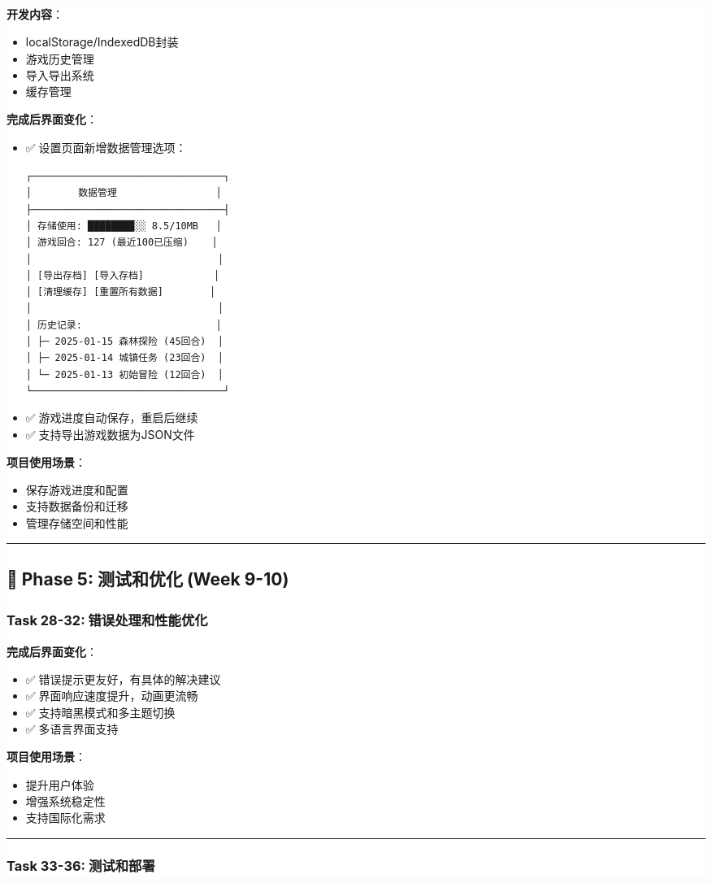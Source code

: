 **开发内容**：
- localStorage/IndexedDB封装
- 游戏历史管理
- 导入导出系统
- 缓存管理

**完成后界面变化**：
- ✅ 设置页面新增数据管理选项：
  ```
  ┌─────────────────────────────────┐
  │        数据管理                 │
  ├─────────────────────────────────┤
  │ 存储使用: ████████░░ 8.5/10MB   │
  │ 游戏回合: 127 (最近100已压缩)    │
  │                                │
  │ [导出存档] [导入存档]            │
  │ [清理缓存] [重置所有数据]        │
  │                                │
  │ 历史记录:                       │
  │ ├─ 2025-01-15 森林探险 (45回合)  │
  │ ├─ 2025-01-14 城镇任务 (23回合)  │
  │ └─ 2025-01-13 初始冒险 (12回合)  │
  └─────────────────────────────────┘
  ```
- ✅ 游戏进度自动保存，重启后继续
- ✅ 支持导出游戏数据为JSON文件

**项目使用场景**：
- 保存游戏进度和配置
- 支持数据备份和迁移
- 管理存储空间和性能

---

## 🧪 Phase 5: 测试和优化 (Week 9-10)

### Task 28-32: 错误处理和性能优化

**完成后界面变化**：
- ✅ 错误提示更友好，有具体的解决建议
- ✅ 界面响应速度提升，动画更流畅
- ✅ 支持暗黑模式和多主题切换
- ✅ 多语言界面支持

**项目使用场景**：
- 提升用户体验
- 增强系统稳定性
- 支持国际化需求

---

### Task 33-36: 测试和部署
